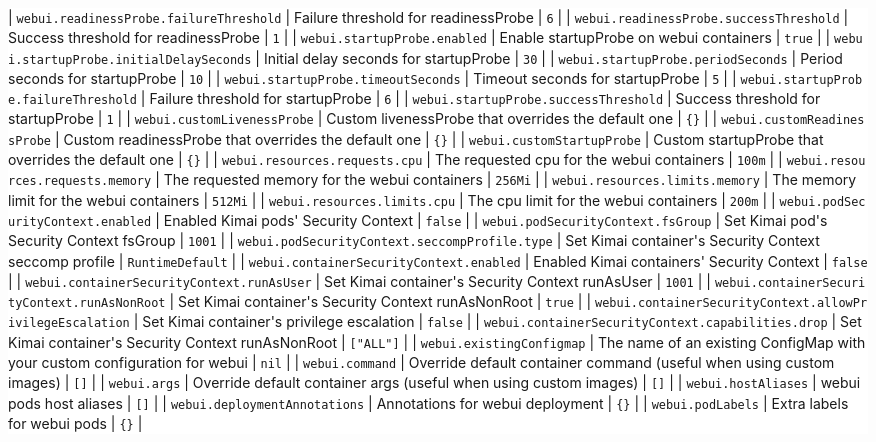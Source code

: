 | `webui.readinessProbe.failureThreshold`                   | Failure threshold for readinessProbe                                                                                     | `6`              |
| `webui.readinessProbe.successThreshold`                   | Success threshold for readinessProbe                                                                                     | `1`              |
| `webui.startupProbe.enabled`                              | Enable startupProbe on webui containers                                                                                  | `true`           |
| `webui.startupProbe.initialDelaySeconds`                  | Initial delay seconds for startupProbe                                                                                   | `30`             |
| `webui.startupProbe.periodSeconds`                        | Period seconds for startupProbe                                                                                          | `10`             |
| `webui.startupProbe.timeoutSeconds`                       | Timeout seconds for startupProbe                                                                                         | `5`              |
| `webui.startupProbe.failureThreshold`                     | Failure threshold for startupProbe                                                                                       | `6`              |
| `webui.startupProbe.successThreshold`                     | Success threshold for startupProbe                                                                                       | `1`              |
| `webui.customLivenessProbe`                               | Custom livenessProbe that overrides the default one                                                                      | `{}`             |
| `webui.customReadinessProbe`                              | Custom readinessProbe that overrides the default one                                                                     | `{}`             |
| `webui.customStartupProbe`                                | Custom startupProbe that overrides the default one                                                                       | `{}`             |
| `webui.resources.requests.cpu`                            | The requested cpu for the webui containers                                                                               | `100m`           |
| `webui.resources.requests.memory`                         | The requested memory for the webui containers                                                                            | `256Mi`          |
| `webui.resources.limits.memory`                           | The memory limit for the webui containers                                                                                | `512Mi`          |
| `webui.resources.limits.cpu`                              | The cpu limit for the webui containers                                                                                   | `200m`           |
| `webui.podSecurityContext.enabled`                        | Enabled Kimai pods' Security Context                                                                                     | `false`          |
| `webui.podSecurityContext.fsGroup`                        | Set Kimai pod's Security Context fsGroup                                                                                 | `1001`           |
| `webui.podSecurityContext.seccompProfile.type`            | Set Kimai container's Security Context seccomp profile                                                                   | `RuntimeDefault` |
| `webui.containerSecurityContext.enabled`                  | Enabled Kimai containers' Security Context                                                                               | `false`          |
| `webui.containerSecurityContext.runAsUser`                | Set Kimai container's Security Context runAsUser                                                                         | `1001`           |
| `webui.containerSecurityContext.runAsNonRoot`             | Set Kimai container's Security Context runAsNonRoot                                                                      | `true`           |
| `webui.containerSecurityContext.allowPrivilegeEscalation` | Set Kimai container's privilege escalation                                                                               | `false`          |
| `webui.containerSecurityContext.capabilities.drop`        | Set Kimai container's Security Context runAsNonRoot                                                                      | `["ALL"]`        |
| `webui.existingConfigmap`                                 | The name of an existing ConfigMap with your custom configuration for webui                                               | `nil`            |
| `webui.command`                                           | Override default container command (useful when using custom images)                                                     | `[]`             |
| `webui.args`                                              | Override default container args (useful when using custom images)                                                        | `[]`             |
| `webui.hostAliases`                                       | webui pods host aliases                                                                                                  | `[]`             |
| `webui.deploymentAnnotations`                             | Annotations for webui deployment                                                                                         | `{}`             |
| `webui.podLabels`                                         | Extra labels for webui pods                                                                                              | `{}`             |